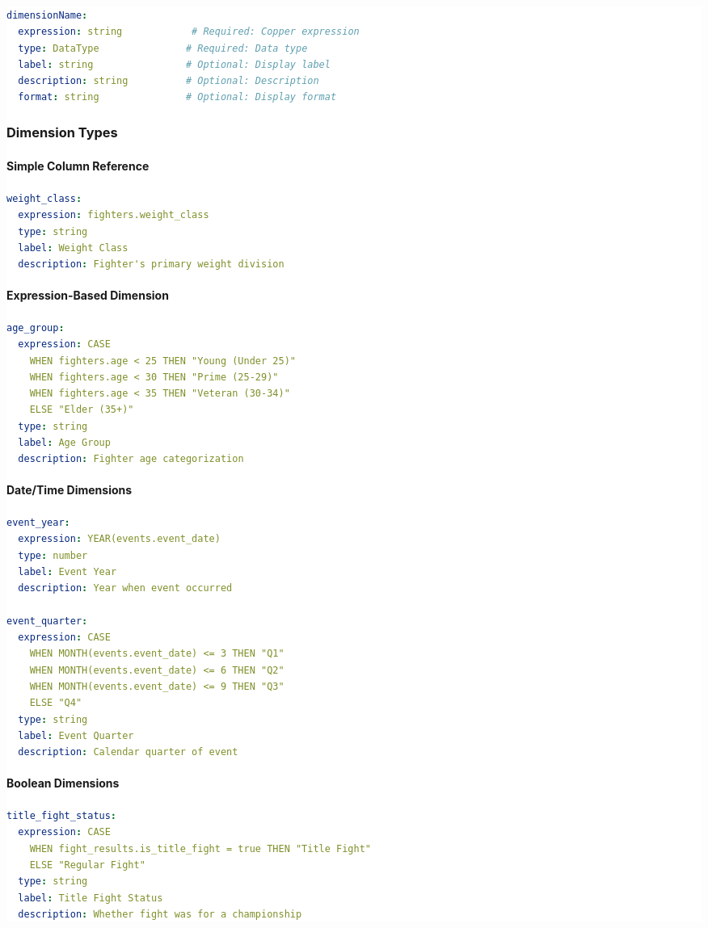 ```yaml
dimensionName:
  expression: string            # Required: Copper expression
  type: DataType               # Required: Data type
  label: string                # Optional: Display label
  description: string          # Optional: Description
  format: string               # Optional: Display format
```

### Dimension Types

#### Simple Column Reference
```yaml
weight_class:
  expression: fighters.weight_class
  type: string
  label: Weight Class
  description: Fighter's primary weight division
```

#### Expression-Based Dimension
```yaml
age_group:
  expression: CASE
    WHEN fighters.age < 25 THEN "Young (Under 25)"
    WHEN fighters.age < 30 THEN "Prime (25-29)"
    WHEN fighters.age < 35 THEN "Veteran (30-34)"
    ELSE "Elder (35+)"
  type: string
  label: Age Group
  description: Fighter age categorization
```

#### Date/Time Dimensions
```yaml
event_year:
  expression: YEAR(events.event_date)
  type: number
  label: Event Year
  description: Year when event occurred

event_quarter:
  expression: CASE
    WHEN MONTH(events.event_date) <= 3 THEN "Q1"
    WHEN MONTH(events.event_date) <= 6 THEN "Q2"
    WHEN MONTH(events.event_date) <= 9 THEN "Q3"
    ELSE "Q4"
  type: string
  label: Event Quarter
  description: Calendar quarter of event
```

#### Boolean Dimensions
```yaml
title_fight_status:
  expression: CASE
    WHEN fight_results.is_title_fight = true THEN "Title Fight"
    ELSE "Regular Fight"
  type: string
  label: Title Fight Status
  description: Whether fight was for a championship
```
